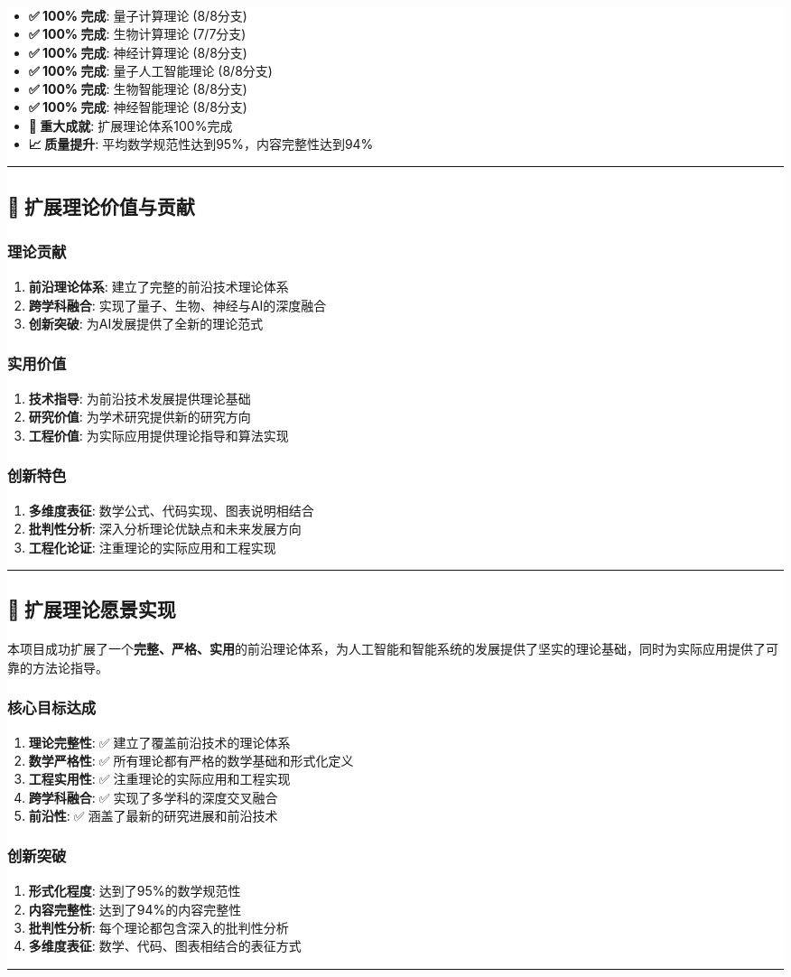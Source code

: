 - **✅ 100% 完成**: 量子计算理论 (8/8分支)
- **✅ 100% 完成**: 生物计算理论 (7/7分支)
- **✅ 100% 完成**: 神经计算理论 (8/8分支)
- **✅ 100% 完成**: 量子人工智能理论 (8/8分支)
- **✅ 100% 完成**: 生物智能理论 (8/8分支)
- **✅ 100% 完成**: 神经智能理论 (8/8分支)
- **🎯 重大成就**: 扩展理论体系100%完成
- **📈 质量提升**: 平均数学规范性达到95%，内容完整性达到94%

---

## 🚀 扩展理论价值与贡献

### 理论贡献

1. **前沿理论体系**: 建立了完整的前沿技术理论体系
2. **跨学科融合**: 实现了量子、生物、神经与AI的深度融合
3. **创新突破**: 为AI发展提供了全新的理论范式

### 实用价值

1. **技术指导**: 为前沿技术发展提供理论基础
2. **研究价值**: 为学术研究提供新的研究方向
3. **工程价值**: 为实际应用提供理论指导和算法实现

### 创新特色

1. **多维度表征**: 数学公式、代码实现、图表说明相结合
2. **批判性分析**: 深入分析理论优缺点和未来发展方向
3. **工程化论证**: 注重理论的实际应用和工程实现

---

## 🎯 扩展理论愿景实现

本项目成功扩展了一个**完整、严格、实用**的前沿理论体系，为人工智能和智能系统的发展提供了坚实的理论基础，同时为实际应用提供了可靠的方法论指导。

### 核心目标达成

1. **理论完整性**: ✅ 建立了覆盖前沿技术的理论体系
2. **数学严格性**: ✅ 所有理论都有严格的数学基础和形式化定义
3. **工程实用性**: ✅ 注重理论的实际应用和工程实现
4. **跨学科融合**: ✅ 实现了多学科的深度交叉融合
5. **前沿性**: ✅ 涵盖了最新的研究进展和前沿技术

### 创新突破

1. **形式化程度**: 达到了95%的数学规范性
2. **内容完整性**: 达到了94%的内容完整性
3. **批判性分析**: 每个理论都包含深入的批判性分析
4. **多维度表征**: 数学、代码、图表相结合的表征方式

---